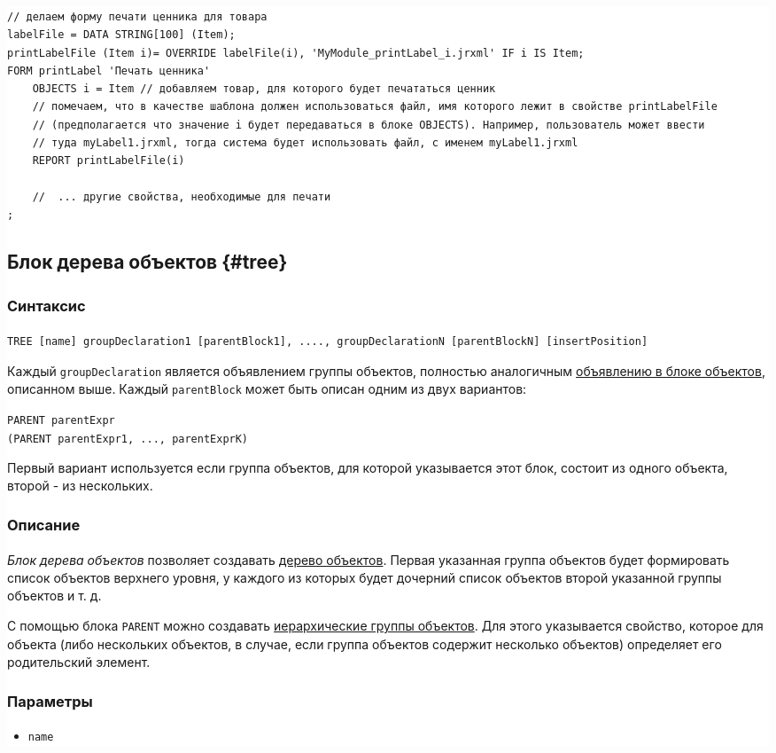 
```lsf
// делаем форму печати ценника для товара
labelFile = DATA STRING[100] (Item);
printLabelFile (Item i)= OVERRIDE labelFile(i), 'MyModule_printLabel_i.jrxml' IF i IS Item;
FORM printLabel 'Печать ценника'
    OBJECTS i = Item // добавляем товар, для которого будет печататься ценник
    // помечаем, что в качестве шаблона должен использоваться файл, имя которого лежит в свойстве printLabelFile
    // (предполагается что значение i будет передаваться в блоке OBJECTS). Например, пользователь может ввести 
    // туда myLabel1.jrxml, тогда система будет использовать файл, с именем myLabel1.jrxml
    REPORT printLabelFile(i)       
                                   
    //  ... другие свойства, необходимые для печати
;
```


## Блок дерева объектов {#tree}

### Синтаксис

```
TREE [name] groupDeclaration1 [parentBlock1], ...., groupDeclarationN [parentBlockN] [insertPosition]
```

Каждый `groupDeclaration` является объявлением группы объектов, полностью аналогичным [объявлению в блоке объектов](#objects), описанном выше. Каждый `parentBlock` может быть описан одним из двух вариантов:

```
PARENT parentExpr
(PARENT parentExpr1, ..., parentExprK)
```

Первый вариант используется если группа объектов, для которой указывается этот блок, состоит из одного объекта, второй - из нескольких.


### Описание

*Блок дерева объектов* позволяет создавать [дерево объектов](Interactive_view.md#tree). Первая указанная группа объектов будет формировать список объектов верхнего уровня, у каждого из которых будет дочерний список объектов второй указанной группы объектов и т. д.

С помощью блока `PARENT` можно создавать [иерархические группы объектов](Interactive_view.md#treegroup). Для этого указывается свойство, которое для объекта (либо нескольких объектов, в случае, если группа объектов содержит несколько объектов) определяет его родительский элемент.

### Параметры

<a className="lsdoc-anchor" id="treeName"/>

- `name`
